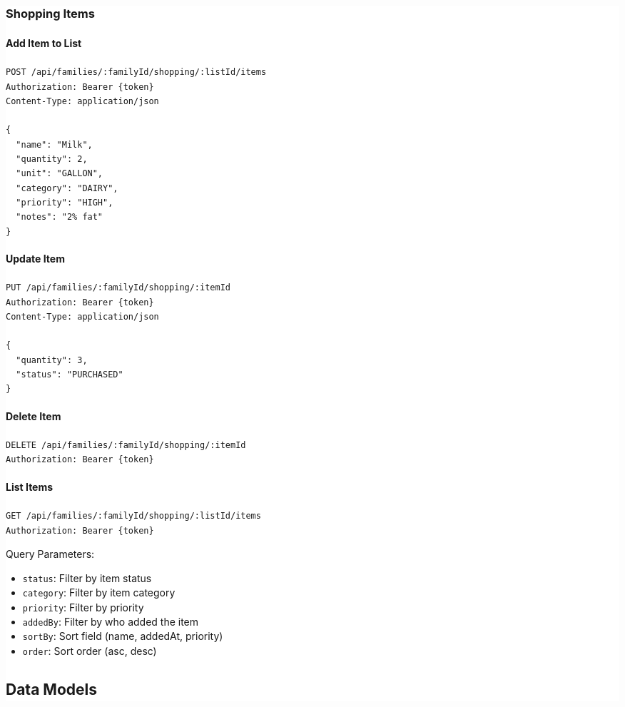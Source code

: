 ### Shopping Items

#### Add Item to List
```http
POST /api/families/:familyId/shopping/:listId/items
Authorization: Bearer {token}
Content-Type: application/json

{
  "name": "Milk",
  "quantity": 2,
  "unit": "GALLON",
  "category": "DAIRY",
  "priority": "HIGH",
  "notes": "2% fat"
}
```

#### Update Item
```http
PUT /api/families/:familyId/shopping/:itemId
Authorization: Bearer {token}
Content-Type: application/json

{
  "quantity": 3,
  "status": "PURCHASED"
}
```

#### Delete Item
```http
DELETE /api/families/:familyId/shopping/:itemId
Authorization: Bearer {token}
```

#### List Items
```http
GET /api/families/:familyId/shopping/:listId/items
Authorization: Bearer {token}
```

Query Parameters:
- `status`: Filter by item status
- `category`: Filter by item category
- `priority`: Filter by priority
- `addedBy`: Filter by who added the item
- `sortBy`: Sort field (name, addedAt, priority)
- `order`: Sort order (asc, desc)

## Data Models
